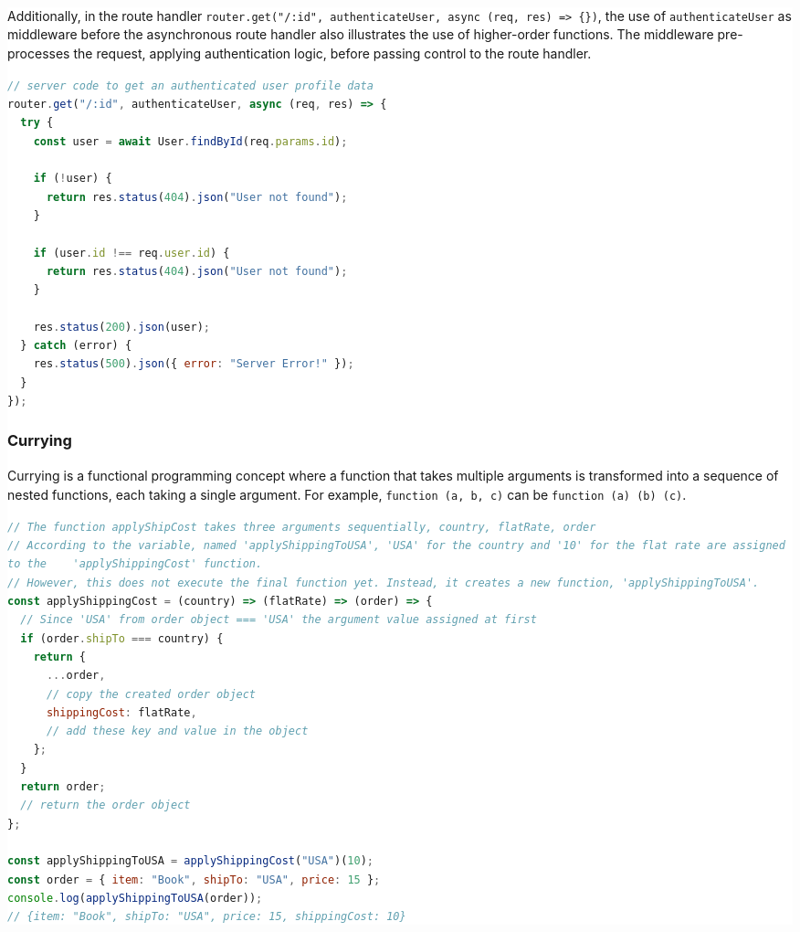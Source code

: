 Additionally, in the route handler `router.get("/:id", authenticateUser, async (req, res) => {})`, the use of `authenticateUser` as middleware before the asynchronous route handler also illustrates the use of higher-order functions. The middleware pre-processes the request, applying authentication logic, before passing control to the route handler.

```javascript
// server code to get an authenticated user profile data
router.get("/:id", authenticateUser, async (req, res) => {
  try {
    const user = await User.findById(req.params.id);

    if (!user) {
      return res.status(404).json("User not found");
    }

    if (user.id !== req.user.id) {
      return res.status(404).json("User not found");
    }

    res.status(200).json(user);
  } catch (error) {
    res.status(500).json({ error: "Server Error!" });
  }
});
```

### Currying

Currying is a functional programming concept where a function that takes multiple arguments is transformed into a sequence of nested functions, each taking a single argument. For example, `function (a, b, c)` can be `function (a) (b) (c)`.

```javascript
// The function applyShipCost takes three arguments sequentially, country, flatRate, order
// According to the variable, named 'applyShippingToUSA', 'USA' for the country and '10' for the flat rate are assigned to the    'applyShippingCost' function.
// However, this does not execute the final function yet. Instead, it creates a new function, 'applyShippingToUSA'.
const applyShippingCost = (country) => (flatRate) => (order) => {
  // Since 'USA' from order object === 'USA' the argument value assigned at first
  if (order.shipTo === country) {
    return {
      ...order,
      // copy the created order object
      shippingCost: flatRate,
      // add these key and value in the object
    };
  }
  return order;
  // return the order object
};

const applyShippingToUSA = applyShippingCost("USA")(10);
const order = { item: "Book", shipTo: "USA", price: 15 };
console.log(applyShippingToUSA(order));
// {item: "Book", shipTo: "USA", price: 15, shippingCost: 10}
```
